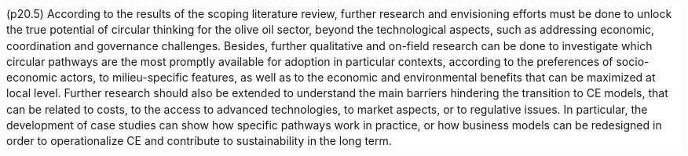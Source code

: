 (p20.5) According to the results of the scoping literature review, further research and envisioning efforts must be done to unlock the true potential of circular thinking for the olive oil sector, beyond the technological aspects, such as addressing economic, coordination and governance challenges. Besides, further qualitative and on-field research can be done to investigate which circular pathways are the most promptly available for adoption in particular contexts, according to the preferences of socio-economic actors, to milieu-specific features, as well as to the economic and environmental benefits that can be maximized at local level. Further research should also be extended to understand the main barriers hindering the transition to CE models, that can be related to costs, to the access to advanced technologies, to market aspects, or to regulative issues. In particular, the development of case studies can show how specific pathways work in practice, or how business models can be redesigned in order to operationalize CE and contribute to sustainability in the long term. 
